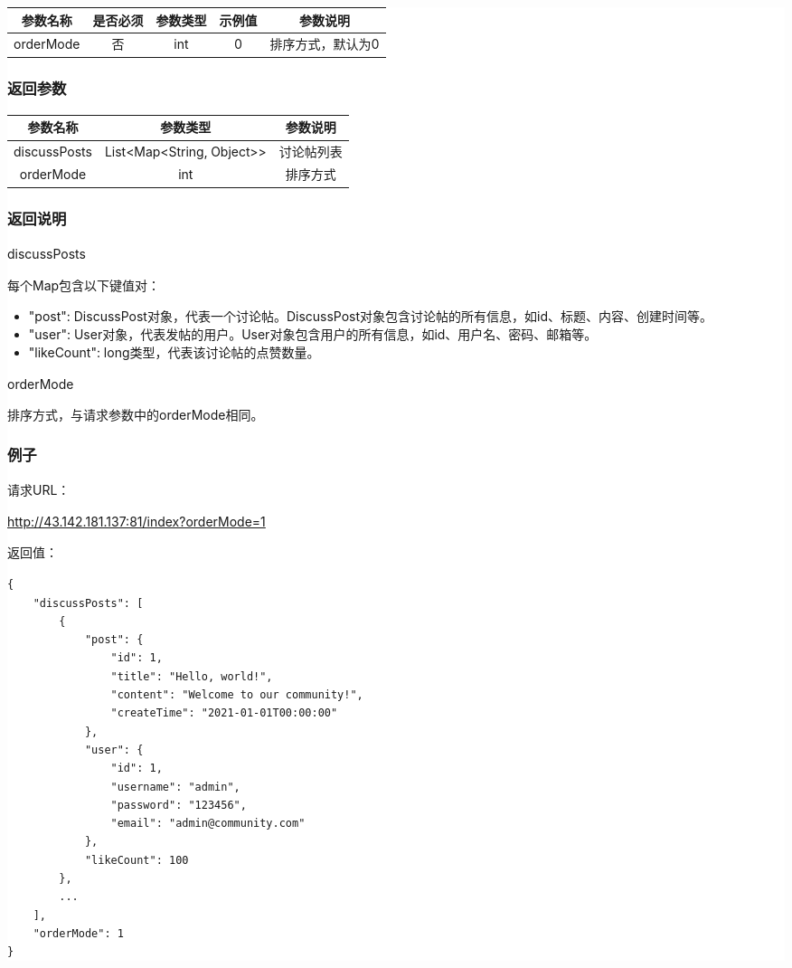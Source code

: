 | 参数名称  | 是否必须 | 参数类型 | 示例值 |     参数说明      |
| :-------: | :------: | :------: | :----: | :---------------: |
| orderMode |    否    |   int    |   0    | 排序方式，默认为0 |

### 返回参数

|   参数名称   |         参数类型          |  参数说明  |
| :----------: | :-----------------------: | :--------: |
| discussPosts | List<Map<String, Object>> | 讨论帖列表 |
|  orderMode   |            int            |  排序方式  |

### 返回说明

discussPosts

每个Map包含以下键值对：

- "post": DiscussPost对象，代表一个讨论帖。DiscussPost对象包含讨论帖的所有信息，如id、标题、内容、创建时间等。
- "user": User对象，代表发帖的用户。User对象包含用户的所有信息，如id、用户名、密码、邮箱等。
- "likeCount": long类型，代表该讨论帖的点赞数量。

orderMode

排序方式，与请求参数中的orderMode相同。

### 例子

请求URL：

http://43.142.181.137:81/index?orderMode=1

返回值：

```
{
    "discussPosts": [
        {
            "post": {
                "id": 1,
                "title": "Hello, world!",
                "content": "Welcome to our community!",
                "createTime": "2021-01-01T00:00:00"
            },
            "user": {
                "id": 1,
                "username": "admin",
                "password": "123456",
                "email": "admin@community.com"
            },
            "likeCount": 100
        },
        ...
    ],
    "orderMode": 1
}
```
